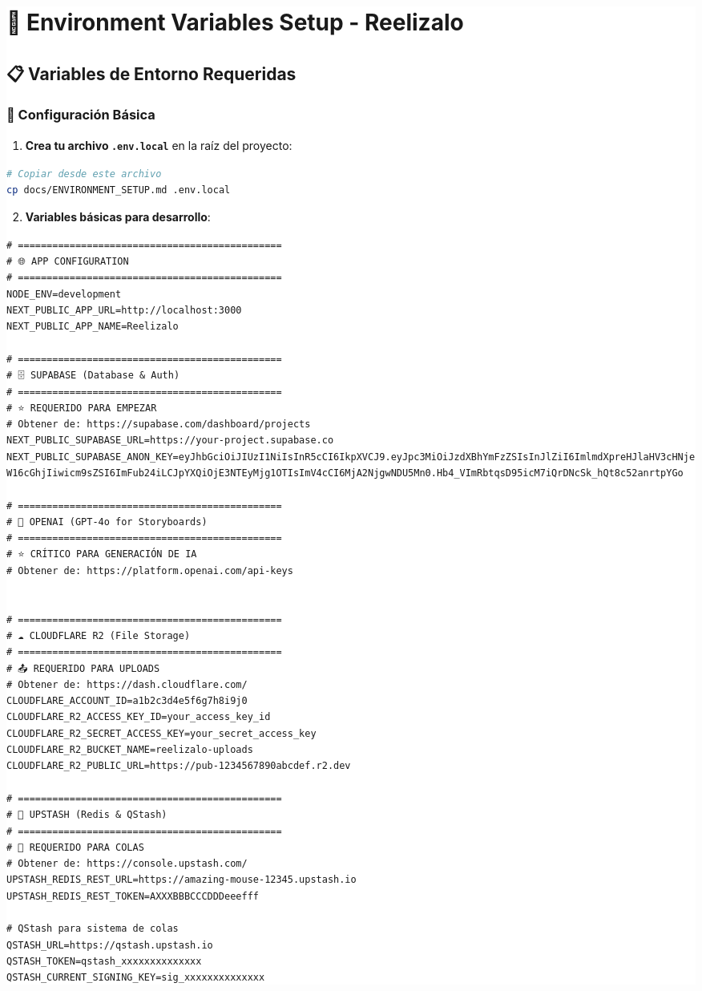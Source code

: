 # 🔐 Environment Variables Setup - Reelizalo

## 📋 Variables de Entorno Requeridas

### 🚀 Configuración Básica

1. **Crea tu archivo `.env.local`** en la raíz del proyecto:

```bash
# Copiar desde este archivo
cp docs/ENVIRONMENT_SETUP.md .env.local
```

2. **Variables básicas para desarrollo**:

```env
# ==============================================
# 🌐 APP CONFIGURATION
# ==============================================
NODE_ENV=development
NEXT_PUBLIC_APP_URL=http://localhost:3000
NEXT_PUBLIC_APP_NAME=Reelizalo

# ==============================================
# 🗄️ SUPABASE (Database & Auth)
# ==============================================
# ⭐ REQUERIDO PARA EMPEZAR
# Obtener de: https://supabase.com/dashboard/projects
NEXT_PUBLIC_SUPABASE_URL=https://your-project.supabase.co
NEXT_PUBLIC_SUPABASE_ANON_KEY=eyJhbGciOiJIUzI1NiIsInR5cCI6IkpXVCJ9.eyJpc3MiOiJzdXBhYmFzZSIsInJlZiI6ImlmdXpreHJlaHV3cHNjeW16cGhjIiwicm9sZSI6ImFub24iLCJpYXQiOjE3NTEyMjg1OTIsImV4cCI6MjA2NjgwNDU5Mn0.Hb4_VImRbtqsD95icM7iQrDNcSk_hQt8c52anrtpYGo

# ==============================================
# 🤖 OPENAI (GPT-4o for Storyboards)
# ==============================================
# ⭐ CRÍTICO PARA GENERACIÓN DE IA
# Obtener de: https://platform.openai.com/api-keys


# ==============================================
# ☁️ CLOUDFLARE R2 (File Storage)
# ==============================================
# 📤 REQUERIDO PARA UPLOADS
# Obtener de: https://dash.cloudflare.com/
CLOUDFLARE_ACCOUNT_ID=a1b2c3d4e5f6g7h8i9j0
CLOUDFLARE_R2_ACCESS_KEY_ID=your_access_key_id
CLOUDFLARE_R2_SECRET_ACCESS_KEY=your_secret_access_key
CLOUDFLARE_R2_BUCKET_NAME=reelizalo-uploads
CLOUDFLARE_R2_PUBLIC_URL=https://pub-1234567890abcdef.r2.dev

# ==============================================
# 🔴 UPSTASH (Redis & QStash)
# ==============================================
# 🚀 REQUERIDO PARA COLAS
# Obtener de: https://console.upstash.com/
UPSTASH_REDIS_REST_URL=https://amazing-mouse-12345.upstash.io
UPSTASH_REDIS_REST_TOKEN=AXXXBBBCCCDDDeeefff

# QStash para sistema de colas
QSTASH_URL=https://qstash.upstash.io
QSTASH_TOKEN=qstash_xxxxxxxxxxxxxx
QSTASH_CURRENT_SIGNING_KEY=sig_xxxxxxxxxxxxxx
```